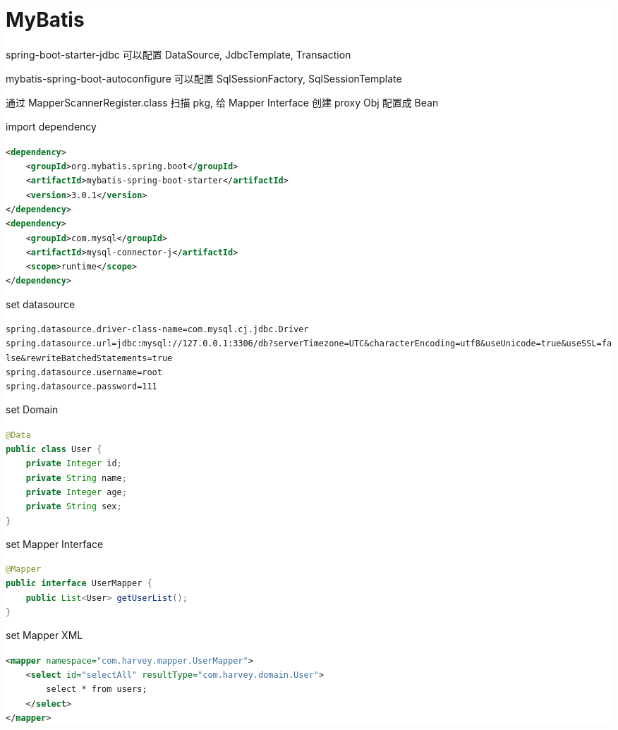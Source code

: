# MyBatis

spring-boot-starter-jdbc 可以配置 DataSource, JdbcTemplate, Transaction

mybatis-spring-boot-autoconfigure 可以配置 SqlSessionFactory, SqlSessionTemplate

通过 MapperScannerRegister.class 扫描 pkg, 给 Mapper Interface 创建 proxy Obj 配置成 Bean

import dependency

```xml
<dependency>
    <groupId>org.mybatis.spring.boot</groupId>
    <artifactId>mybatis-spring-boot-starter</artifactId>
    <version>3.0.1</version>
</dependency>
<dependency>
    <groupId>com.mysql</groupId>
    <artifactId>mysql-connector-j</artifactId>
    <scope>runtime</scope>
</dependency>
```

set datasource

```properties
spring.datasource.driver-class-name=com.mysql.cj.jdbc.Driver
spring.datasource.url=jdbc:mysql://127.0.0.1:3306/db?serverTimezone=UTC&characterEncoding=utf8&useUnicode=true&useSSL=false&rewriteBatchedStatements=true
spring.datasource.username=root
spring.datasource.password=111
```

set Domain

```java
@Data
public class User {
    private Integer id;
    private String name;
    private Integer age;
    private String sex;
}
```

set Mapper Interface

```java
@Mapper
public interface UserMapper {
    public List<User> getUserList();
}
```

set Mapper XML 

```xml
<mapper namespace="com.harvey.mapper.UserMapper">
    <select id="selectAll" resultType="com.harvey.domain.User">
        select * from users;
    </select>
</mapper>
```
